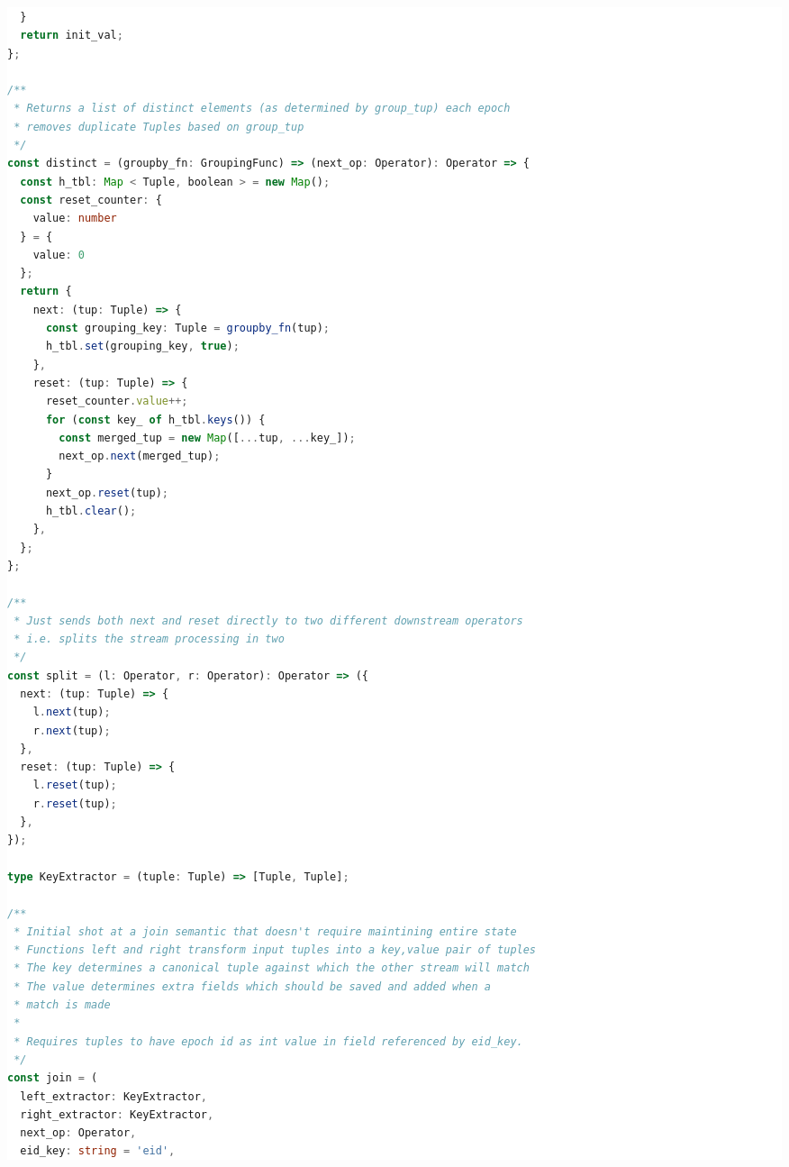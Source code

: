 ```typescript
  }
  return init_val;
};

/**
 * Returns a list of distinct elements (as determined by group_tup) each epoch
 * removes duplicate Tuples based on group_tup
 */
const distinct = (groupby_fn: GroupingFunc) => (next_op: Operator): Operator => {
  const h_tbl: Map < Tuple, boolean > = new Map();
  const reset_counter: {
    value: number
  } = {
    value: 0
  };
  return {
    next: (tup: Tuple) => {
      const grouping_key: Tuple = groupby_fn(tup);
      h_tbl.set(grouping_key, true);
    },
    reset: (tup: Tuple) => {
      reset_counter.value++;
      for (const key_ of h_tbl.keys()) {
        const merged_tup = new Map([...tup, ...key_]);
        next_op.next(merged_tup);
      }
      next_op.reset(tup);
      h_tbl.clear();
    },
  };
};

/**
 * Just sends both next and reset directly to two different downstream operators
 * i.e. splits the stream processing in two
 */
const split = (l: Operator, r: Operator): Operator => ({
  next: (tup: Tuple) => {
    l.next(tup);
    r.next(tup);
  },
  reset: (tup: Tuple) => {
    l.reset(tup);
    r.reset(tup);
  },
});

type KeyExtractor = (tuple: Tuple) => [Tuple, Tuple];

/**
 * Initial shot at a join semantic that doesn't require maintining entire state
 * Functions left and right transform input tuples into a key,value pair of tuples
 * The key determines a canonical tuple against which the other stream will match
 * The value determines extra fields which should be saved and added when a
 * match is made
 *
 * Requires tuples to have epoch id as int value in field referenced by eid_key.
 */
const join = (
  left_extractor: KeyExtractor,
  right_extractor: KeyExtractor,
  next_op: Operator,
  eid_key: string = 'eid',
```